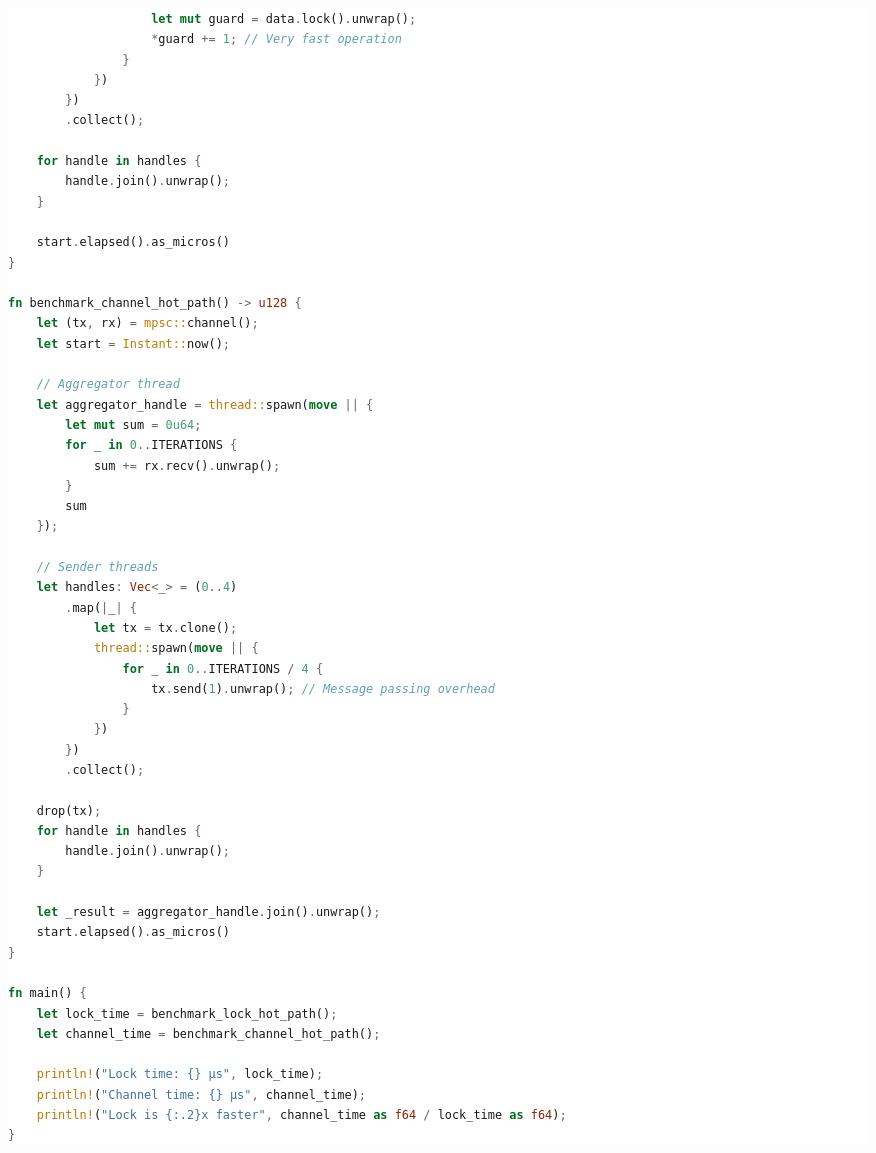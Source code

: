 ```rust
                    let mut guard = data.lock().unwrap();
                    *guard += 1; // Very fast operation
                }
            })
        })
        .collect();

    for handle in handles {
        handle.join().unwrap();
    }
    
    start.elapsed().as_micros()
}

fn benchmark_channel_hot_path() -> u128 {
    let (tx, rx) = mpsc::channel();
    let start = Instant::now();

    // Aggregator thread
    let aggregator_handle = thread::spawn(move || {
        let mut sum = 0u64;
        for _ in 0..ITERATIONS {
            sum += rx.recv().unwrap();
        }
        sum
    });

    // Sender threads
    let handles: Vec<_> = (0..4)
        .map(|_| {
            let tx = tx.clone();
            thread::spawn(move || {
                for _ in 0..ITERATIONS / 4 {
                    tx.send(1).unwrap(); // Message passing overhead
                }
            })
        })
        .collect();

    drop(tx);
    for handle in handles {
        handle.join().unwrap();
    }
    
    let _result = aggregator_handle.join().unwrap();
    start.elapsed().as_micros()
}

fn main() {
    let lock_time = benchmark_lock_hot_path();
    let channel_time = benchmark_channel_hot_path();
    
    println!("Lock time: {} μs", lock_time);
    println!("Channel time: {} μs", channel_time);
    println!("Lock is {:.2}x faster", channel_time as f64 / lock_time as f64);
}
```
